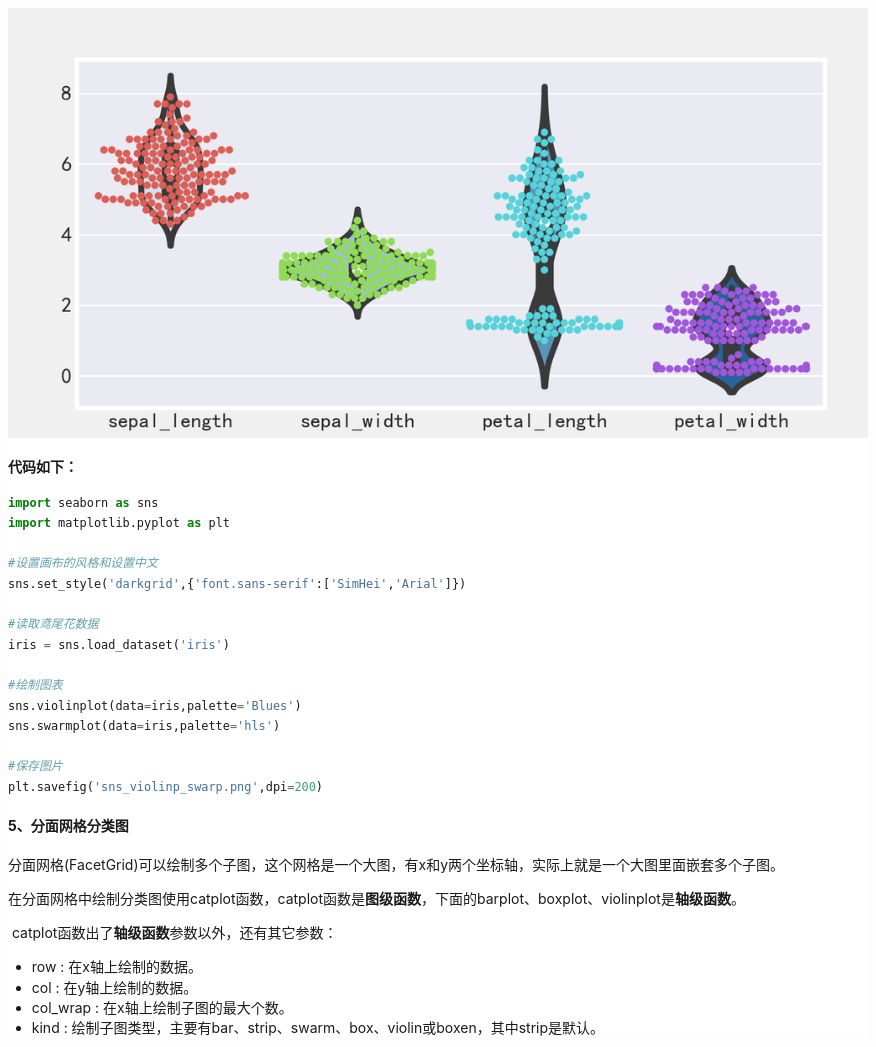 ![sns_violinp_swarp](./images/sns_violinp_swarp.png)

**代码如下：**

```python
import seaborn as sns
import matplotlib.pyplot as plt

#设置画布的风格和设置中文
sns.set_style('darkgrid',{'font.sans-serif':['SimHei','Arial']})

#读取鸢尾花数据
iris = sns.load_dataset('iris')

#绘制图表
sns.violinplot(data=iris,palette='Blues')
sns.swarmplot(data=iris,palette='hls')

#保存图片
plt.savefig('sns_violinp_swarp.png',dpi=200)
```

#### 5、分面网格分类图

​		分面网格(FacetGrid)可以绘制多个子图，这个网格是一个大图，有x和y两个坐标轴，实际上就是一个大图里面嵌套多个子图。

​		在分面网格中绘制分类图使用catplot函数，catplot函数是**图级函数**，下面的barplot、boxplot、violinplot是**轴级函数**。

​		catplot函数出了**轴级函数**参数以外，还有其它参数：

- row : 在x轴上绘制的数据。
- col : 在y轴上绘制的数据。
- col_wrap : 在x轴上绘制子图的最大个数。
- kind : 绘制子图类型，主要有bar、strip、swarm、box、violin或boxen，其中strip是默认。
